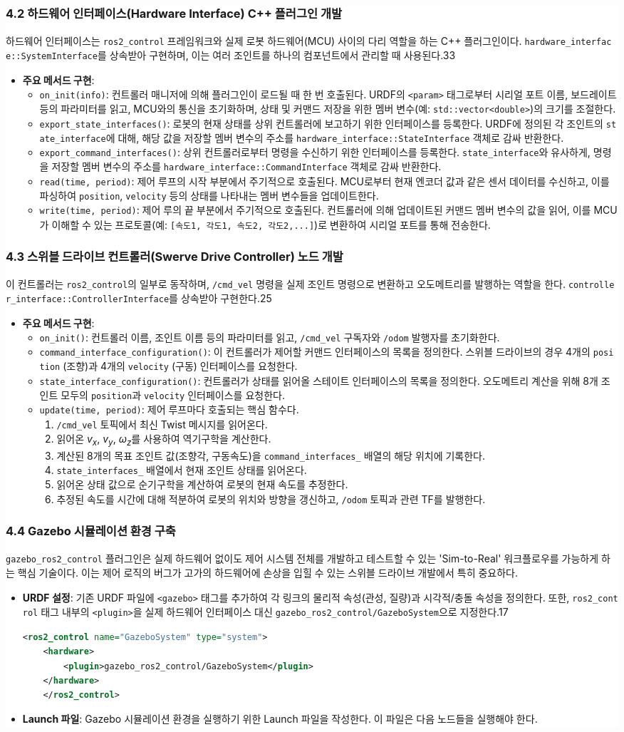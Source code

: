 ### 4.2 하드웨어 인터페이스(Hardware Interface) C++ 플러그인 개발

하드웨어 인터페이스는 `ros2_control` 프레임워크와 실제 로봇 하드웨어(MCU) 사이의 다리 역할을 하는 C++ 플러그인이다. `hardware_interface::SystemInterface`를 상속받아 구현하며, 이는 여러 조인트를 하나의 컴포넌트에서 관리할 때 사용된다.33

- **주요 메서드 구현**:
  - `on_init(info)`: 컨트롤러 매니저에 의해 플러그인이 로드될 때 한 번 호출된다. URDF의 `<param>` 태그로부터 시리얼 포트 이름, 보드레이트 등의 파라미터를 읽고, MCU와의 통신을 초기화하며, 상태 및 커맨드 저장을 위한 멤버 변수(예: `std::vector<double>`)의 크기를 조절한다.
  - `export_state_interfaces()`: 로봇의 현재 상태를 상위 컨트롤러에 보고하기 위한 인터페이스를 등록한다. URDF에 정의된 각 조인트의 `state_interface`에 대해, 해당 값을 저장할 멤버 변수의 주소를 `hardware_interface::StateInterface` 객체로 감싸 반환한다.
  - `export_command_interfaces()`: 상위 컨트롤러로부터 명령을 수신하기 위한 인터페이스를 등록한다. `state_interface`와 유사하게, 명령을 저장할 멤버 변수의 주소를 `hardware_interface::CommandInterface` 객체로 감싸 반환한다.
  - `read(time, period)`: 제어 루프의 시작 부분에서 주기적으로 호출된다. MCU로부터 현재 엔코더 값과 같은 센서 데이터를 수신하고, 이를 파싱하여 `position`, `velocity` 등의 상태를 나타내는 멤버 변수들을 업데이트한다.
  - `write(time, period)`: 제어 루의 끝 부분에서 주기적으로 호출된다. 컨트롤러에 의해 업데이트된 커맨드 멤버 변수의 값을 읽어, 이를 MCU가 이해할 수 있는 프로토콜(예: `[속도1, 각도1, 속도2, 각도2,...]`)로 변환하여 시리얼 포트를 통해 전송한다.

### 4.3 스위블 드라이브 컨트롤러(Swerve Drive Controller) 노드 개발

이 컨트롤러는 `ros2_control`의 일부로 동작하며, `/cmd_vel` 명령을 실제 조인트 명령으로 변환하고 오도메트리를 발행하는 역할을 한다. `controller_interface::ControllerInterface`를 상속받아 구현한다.25

- **주요 메서드 구현**:
  - `on_init()`: 컨트롤러 이름, 조인트 이름 등의 파라미터를 읽고, `/cmd_vel` 구독자와 `/odom` 발행자를 초기화한다.
  - `command_interface_configuration()`: 이 컨트롤러가 제어할 커맨드 인터페이스의 목록을 정의한다. 스위블 드라이브의 경우 4개의 `position` (조향)과 4개의 `velocity` (구동) 인터페이스를 요청한다.
  - `state_interface_configuration()`: 컨트롤러가 상태를 읽어올 스테이트 인터페이스의 목록을 정의한다. 오도메트리 계산을 위해 8개 조인트 모두의 `position`과 `velocity` 인터페이스를 요청한다.
  - `update(time, period)`: 제어 루프마다 호출되는 핵심 함수다.
    1. `/cmd_vel` 토픽에서 최신 Twist 메시지를 읽어온다.
    2. 읽어온 $v_x$, $v_y$, $\omega_z$를 사용하여 역기구학을 계산한다.
    3. 계산된 8개의 목표 조인트 값(조향각, 구동속도)을 `command_interfaces_` 배열의 해당 위치에 기록한다.
    4. `state_interfaces_` 배열에서 현재 조인트 상태를 읽어온다.
    5. 읽어온 상태 값으로 순기구학을 계산하여 로봇의 현재 속도를 추정한다.
    6. 추정된 속도를 시간에 대해 적분하여 로봇의 위치와 방향을 갱신하고, `/odom` 토픽과 관련 TF를 발행한다.

### 4.4 Gazebo 시뮬레이션 환경 구축

`gazebo_ros2_control` 플러그인은 실제 하드웨어 없이도 제어 시스템 전체를 개발하고 테스트할 수 있는 'Sim-to-Real' 워크플로우를 가능하게 하는 핵심 기술이다. 이는 제어 로직의 버그가 고가의 하드웨어에 손상을 입힐 수 있는 스위블 드라이브 개발에서 특히 중요하다.

- **URDF 설정**: 기존 URDF 파일에 `<gazebo>` 태그를 추가하여 각 링크의 물리적 속성(관성, 질량)과 시각적/충돌 속성을 정의한다. 또한, `ros2_control` 태그 내부의 `<plugin>`을 실제 하드웨어 인터페이스 대신 `gazebo_ros2_control/GazeboSystem`으로 지정한다.17

  ```XML
  <ros2_control name="GazeboSystem" type="system">
      <hardware>
          <plugin>gazebo_ros2_control/GazeboSystem</plugin>
      </hardware>
      </ros2_control>
  ```

- **Launch 파일**: Gazebo 시뮬레이션 환경을 실행하기 위한 Launch 파일을 작성한다. 이 파일은 다음 노드들을 실행해야 한다.
